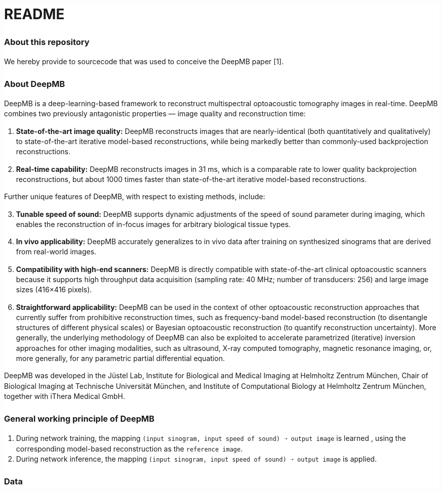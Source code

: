 # README

### About this repository

We hereby provide to sourcecode that was used to conceive the DeepMB paper [1].

### About DeepMB

DeepMB is a deep-learning-based framework to reconstruct multispectral optoacoustic tomography images in real-time. DeepMB combines two previously antagonistic properties — image quality and reconstruction time:

1. **State-of-the-art image quality:** DeepMB reconstructs images that are nearly-identical (both quantitatively and qualitatively) to state-of-the-art iterative model-based reconstructions, while being markedly better than commonly-used backprojection reconstructions.

2. **Real-time capability:** DeepMB reconstructs images in 31 ms, which is a comparable rate to lower quality backprojection reconstructions, but about 1000 times faster than state-of-the-art iterative model-based reconstructions.

Further unique features of DeepMB, with respect to existing methods, include:

3. **Tunable speed of sound:** DeepMB supports dynamic adjustments of the speed of sound parameter during imaging, which enables the reconstruction of in-focus images for arbitrary biological tissue types.

4. **In vivo applicability:** DeepMB accurately generalizes to in vivo data after training on synthesized sinograms that are derived from real-world images.

5. **Compatibility with high-end scanners:** DeepMB is directly compatible with state-of-the-art clinical optoacoustic scanners because it supports high throughput data acquisition (sampling rate: 40 MHz; number of transducers: 256) and large image sizes (416×416 pixels).

6. **Straightforward applicability:** DeepMB can be used in the context of other optoacoustic reconstruction approaches that currently suffer from prohibitive reconstruction times, such as frequency-band model-based reconstruction (to disentangle structures of different physical scales) or Bayesian optoacoustic reconstruction (to quantify reconstruction uncertainty). More generally, the underlying methodology of DeepMB can also be exploited to accelerate parametrized (iterative) inversion approaches for other imaging modalities, such as ultrasound, X-ray computed tomography, magnetic resonance imaging, or, more generally, for any parametric partial differential equation.

DeepMB was developed in the Jüstel Lab, Institute for Biological and Medical Imaging at Helmholtz Zentrum München, Chair of Biological Imaging at Technische Universität München, and Institute of Computational Biology at Helmholtz Zentrum München, together with iThera Medical GmbH.

### General working principle of DeepMB

1. During network training, the mapping ``(input sinogram, input speed of sound) ➝ output image`` is learned , using the corresponding model-based reconstruction as the ``reference image``.
2. During network inference, the mapping ``(input sinogram, input speed of sound) ➝ output image`` is applied.

### Data
